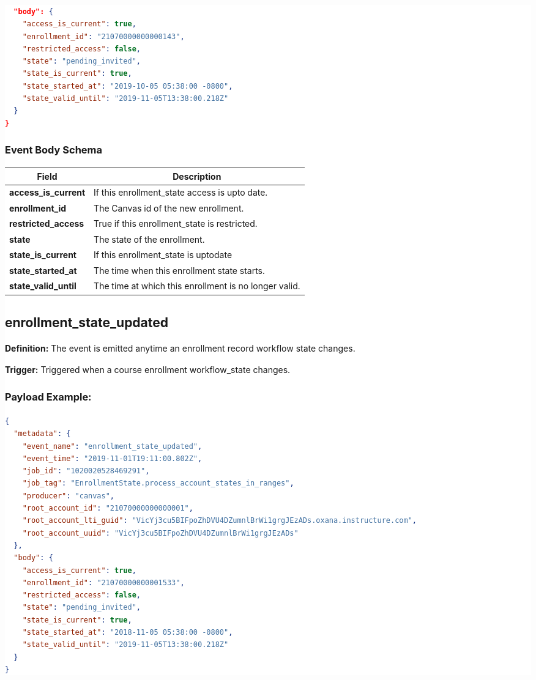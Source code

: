 ```json
  "body": {
    "access_is_current": true,
    "enrollment_id": "21070000000000143",
    "restricted_access": false,
    "state": "pending_invited",
    "state_is_current": true,
    "state_started_at": "2019-10-05 05:38:00 -0800",
    "state_valid_until": "2019-11-05T13:38:00.218Z"
  }
}
```




### Event Body Schema

| Field | Description |
|-|-|
| **access_is_current** | If this enrollment_state access is upto date. |
| **enrollment_id** | The Canvas id of the new enrollment. |
| **restricted_access** | True if this enrollment_state is restricted. |
| **state** | The state of the enrollment. |
| **state_is_current** | If this enrollment_state is uptodate |
| **state_started_at** | The time when this enrollment state starts. |
| **state_valid_until** | The time at which this enrollment is no longer valid. |



<h2 id="enrollment_state_updated">enrollment_state_updated</h2>

**Definition:** The event is emitted anytime an enrollment record workflow state changes.

**Trigger:** Triggered when a course enrollment workflow_state changes.




### Payload Example:

```json
{
  "metadata": {
    "event_name": "enrollment_state_updated",
    "event_time": "2019-11-01T19:11:00.802Z",
    "job_id": "1020020528469291",
    "job_tag": "EnrollmentState.process_account_states_in_ranges",
    "producer": "canvas",
    "root_account_id": "21070000000000001",
    "root_account_lti_guid": "VicYj3cu5BIFpoZhDVU4DZumnlBrWi1grgJEzADs.oxana.instructure.com",
    "root_account_uuid": "VicYj3cu5BIFpoZhDVU4DZumnlBrWi1grgJEzADs"
  },
  "body": {
    "access_is_current": true,
    "enrollment_id": "21070000000001533",
    "restricted_access": false,
    "state": "pending_invited",
    "state_is_current": true,
    "state_started_at": "2018-11-05 05:38:00 -0800",
    "state_valid_until": "2019-11-05T13:38:00.218Z"
  }
}
```